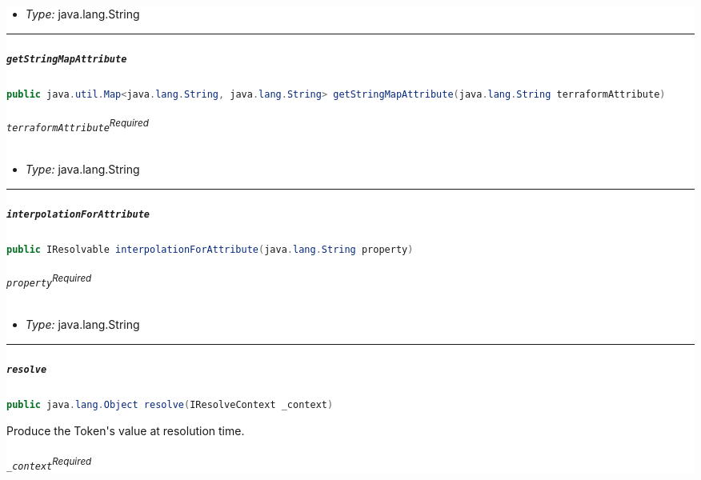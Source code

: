 - *Type:* java.lang.String

---

##### `getStringMapAttribute` <a name="getStringMapAttribute" id="rhizo-co-terraform-provider-oci.dataOciManagementAgentManagementAgentDataSources.DataOciManagementAgentManagementAgentDataSourcesDataSourcesOutputReference.getStringMapAttribute"></a>

```java
public java.util.Map<java.lang.String, java.lang.String> getStringMapAttribute(java.lang.String terraformAttribute)
```

###### `terraformAttribute`<sup>Required</sup> <a name="terraformAttribute" id="rhizo-co-terraform-provider-oci.dataOciManagementAgentManagementAgentDataSources.DataOciManagementAgentManagementAgentDataSourcesDataSourcesOutputReference.getStringMapAttribute.parameter.terraformAttribute"></a>

- *Type:* java.lang.String

---

##### `interpolationForAttribute` <a name="interpolationForAttribute" id="rhizo-co-terraform-provider-oci.dataOciManagementAgentManagementAgentDataSources.DataOciManagementAgentManagementAgentDataSourcesDataSourcesOutputReference.interpolationForAttribute"></a>

```java
public IResolvable interpolationForAttribute(java.lang.String property)
```

###### `property`<sup>Required</sup> <a name="property" id="rhizo-co-terraform-provider-oci.dataOciManagementAgentManagementAgentDataSources.DataOciManagementAgentManagementAgentDataSourcesDataSourcesOutputReference.interpolationForAttribute.parameter.property"></a>

- *Type:* java.lang.String

---

##### `resolve` <a name="resolve" id="rhizo-co-terraform-provider-oci.dataOciManagementAgentManagementAgentDataSources.DataOciManagementAgentManagementAgentDataSourcesDataSourcesOutputReference.resolve"></a>

```java
public java.lang.Object resolve(IResolveContext _context)
```

Produce the Token's value at resolution time.

###### `_context`<sup>Required</sup> <a name="_context" id="rhizo-co-terraform-provider-oci.dataOciManagementAgentManagementAgentDataSources.DataOciManagementAgentManagementAgentDataSourcesDataSourcesOutputReference.resolve.parameter._context"></a>
